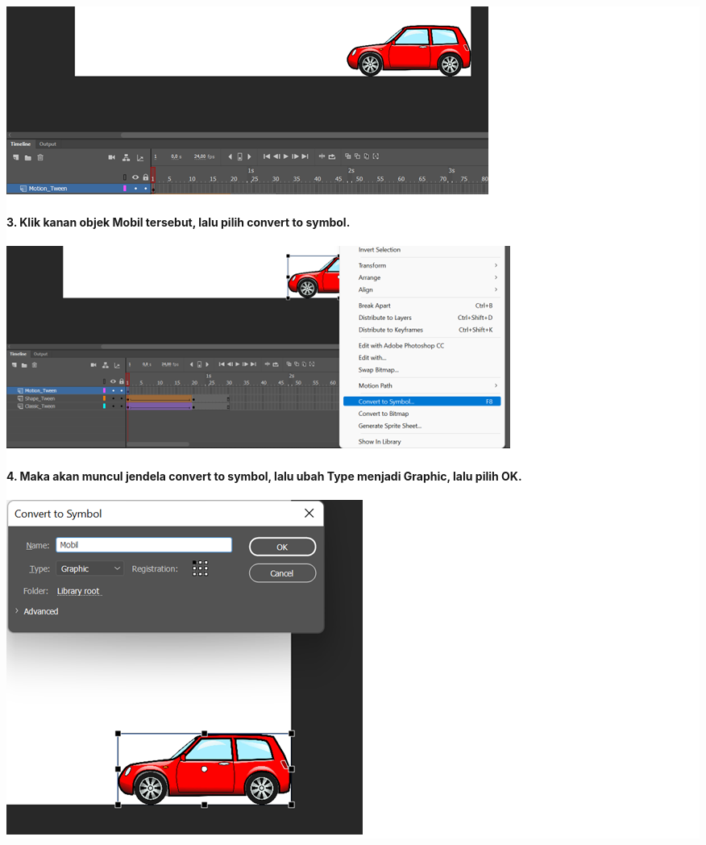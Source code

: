 ![alt text](../img/img-bab1/image-46.png)

</p>

#### 3. Klik kanan objek Mobil tersebut, lalu pilih convert to symbol.

<p align="center" >

![alt text](../img/img-bab1/image-47.png)

</p>

#### 4. Maka akan muncul jendela convert to symbol, lalu ubah Type menjadi Graphic, lalu pilih OK.

<p align="center" >

![alt text](../img/img-bab1/image-48.png)
